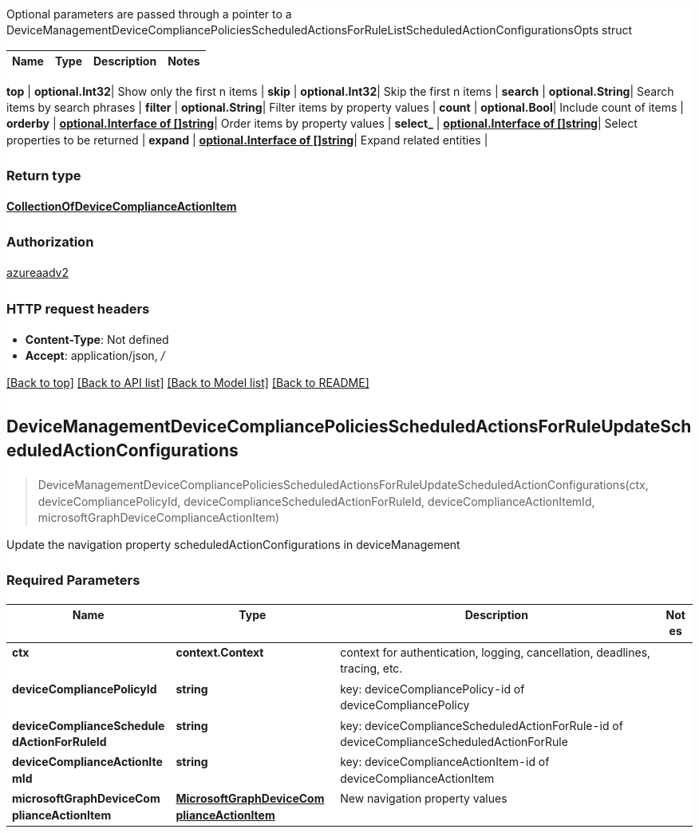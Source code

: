Optional parameters are passed through a pointer to a DeviceManagementDeviceCompliancePoliciesScheduledActionsForRuleListScheduledActionConfigurationsOpts struct


Name | Type | Description  | Notes
------------- | ------------- | ------------- | -------------


 **top** | **optional.Int32**| Show only the first n items | 
 **skip** | **optional.Int32**| Skip the first n items | 
 **search** | **optional.String**| Search items by search phrases | 
 **filter** | **optional.String**| Filter items by property values | 
 **count** | **optional.Bool**| Include count of items | 
 **orderby** | [**optional.Interface of []string**](string.md)| Order items by property values | 
 **select_** | [**optional.Interface of []string**](string.md)| Select properties to be returned | 
 **expand** | [**optional.Interface of []string**](string.md)| Expand related entities | 

### Return type

[**CollectionOfDeviceComplianceActionItem**](Collection_of_deviceComplianceActionItem.md)

### Authorization

[azureaadv2](../README.md#azureaadv2)

### HTTP request headers

- **Content-Type**: Not defined
- **Accept**: application/json, */*

[[Back to top]](#) [[Back to API list]](../README.md#documentation-for-api-endpoints)
[[Back to Model list]](../README.md#documentation-for-models)
[[Back to README]](../README.md)


## DeviceManagementDeviceCompliancePoliciesScheduledActionsForRuleUpdateScheduledActionConfigurations

> DeviceManagementDeviceCompliancePoliciesScheduledActionsForRuleUpdateScheduledActionConfigurations(ctx, deviceCompliancePolicyId, deviceComplianceScheduledActionForRuleId, deviceComplianceActionItemId, microsoftGraphDeviceComplianceActionItem)

Update the navigation property scheduledActionConfigurations in deviceManagement

### Required Parameters


Name | Type | Description  | Notes
------------- | ------------- | ------------- | -------------
**ctx** | **context.Context** | context for authentication, logging, cancellation, deadlines, tracing, etc.
**deviceCompliancePolicyId** | **string**| key: deviceCompliancePolicy-id of deviceCompliancePolicy | 
**deviceComplianceScheduledActionForRuleId** | **string**| key: deviceComplianceScheduledActionForRule-id of deviceComplianceScheduledActionForRule | 
**deviceComplianceActionItemId** | **string**| key: deviceComplianceActionItem-id of deviceComplianceActionItem | 
**microsoftGraphDeviceComplianceActionItem** | [**MicrosoftGraphDeviceComplianceActionItem**](MicrosoftGraphDeviceComplianceActionItem.md)| New navigation property values | 
